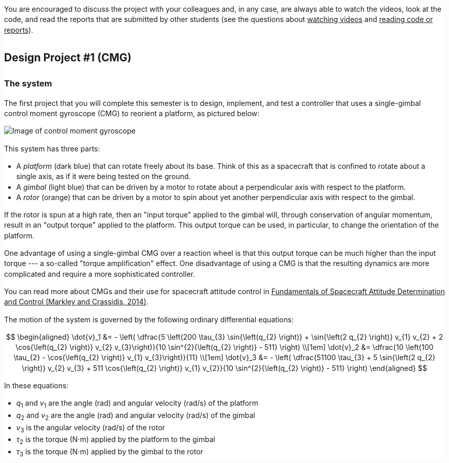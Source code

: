 You are encouraged to discuss the project with your colleagues and, in any case, are always able to watch the videos, look at the code, and read the reports that are submitted by other students (see the questions about [watching videos](#may-i-watch-videos-that-are-submitted-by-other-students) and [reading code or reports](#may-i-read-code-and-reports-that-are-submitted-by-other-students)).


## Design Project \#1 (CMG)

### The system

The first project that you will complete this semester is to design, implement, and test a controller that uses a single-gimbal control moment gyroscope (CMG) to reorient a platform, as pictured below:

![Image of control moment gyroscope](./images/cmg.png)

This system has three parts:

* A *platform* (dark blue) that can rotate freely about its base. Think of this as a spacecraft that is confined to rotate about a single axis, as if it were being tested on the ground.
* A *gimbal* (light blue) that can be driven by a motor to rotate about a perpendicular axis with respect to the platform.
* A *rotor* (orange) that can be driven by a motor to spin about yet another perpendicular axis with respect to the gimbal.

If the rotor is spun at a high rate, then an "input torque" applied to the gimbal will, through conservation of angular momentum, result in an "output torque" applied to the platform. This output torque can be used, in particular, to change the orientation of the platform.

One advantage of using a single-gimbal CMG over a reaction wheel is that this output torque can be much higher than the input torque --- a so-called "torque amplification" effect. One disadvantage of using a CMG is that the resulting dynamics are more complicated and require a more sophisticated controller.

You can read more about CMGs and their use for spacecraft attitude control in [Fundamentals of Spacecraft Attitude Determination and Control (Markley and Crassidis, 2014)](https://link.springer.com/book/10.1007/978-1-4939-0802-8).

The motion of the system is governed by the following ordinary differential equations:

$$
\begin{aligned}
\dot{v}_1 &= - \left( \dfrac{5 \left(200 \tau_{3} \sin{\left(q_{2} \right)} + \sin{\left(2 q_{2} \right)} v_{1} v_{2} + 2 \cos{\left(q_{2} \right)} v_{2} v_{3}\right)}{10 \sin^{2}{\left(q_{2} \right)} - 511} \right) \\[1em]
\dot{v}_2 &= \dfrac{10 \left(100 \tau_{2} - \cos{\left(q_{2} \right)} v_{1} v_{3}\right)}{11} \\[1em]
\dot{v}_3 &= - \left( \dfrac{51100 \tau_{3} + 5 \sin{\left(2 q_{2} \right)} v_{2} v_{3} + 511 \cos{\left(q_{2} \right)} v_{1} v_{2}}{10 \sin^{2}{\left(q_{2} \right)} - 511} \right) \end{aligned}
$$

In these equations:

* $q_1$ and $v_1$ are the angle (rad) and angular velocity (rad/s) of the platform
* $q_2$ and $v_2$ are the angle (rad) and angular velocity (rad/s) of the gimbal
* $v_3$ is the angular velocity (rad/s) of the rotor
* $\tau_2$ is the torque (N$\cdot$m) applied by the platform to the gimbal
* $\tau_3$ is the torque (N$\cdot$m) applied by the gimbal to the rotor
